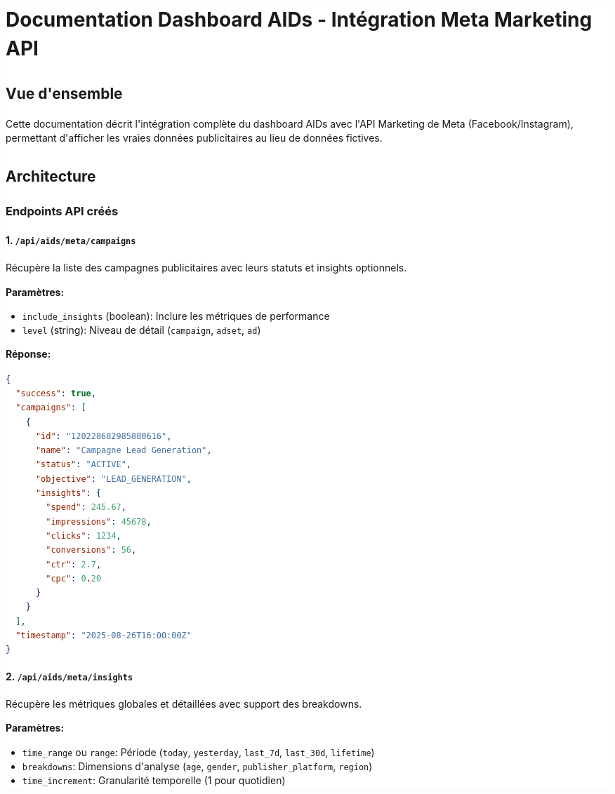 # Documentation Dashboard AIDs - Intégration Meta Marketing API

## Vue d'ensemble

Cette documentation décrit l'intégration complète du dashboard AIDs avec l'API Marketing de Meta (Facebook/Instagram), permettant d'afficher les vraies données publicitaires au lieu de données fictives.

## Architecture

### Endpoints API créés

#### 1. `/api/aids/meta/campaigns`
Récupère la liste des campagnes publicitaires avec leurs statuts et insights optionnels.

**Paramètres:**
- `include_insights` (boolean): Inclure les métriques de performance
- `level` (string): Niveau de détail (`campaign`, `adset`, `ad`)

**Réponse:**
```json
{
  "success": true,
  "campaigns": [
    {
      "id": "120228682985880616",
      "name": "Campagne Lead Generation",
      "status": "ACTIVE",
      "objective": "LEAD_GENERATION",
      "insights": {
        "spend": 245.67,
        "impressions": 45678,
        "clicks": 1234,
        "conversions": 56,
        "ctr": 2.7,
        "cpc": 0.20
      }
    }
  ],
  "timestamp": "2025-08-26T16:00:00Z"
}
```

#### 2. `/api/aids/meta/insights`
Récupère les métriques globales et détaillées avec support des breakdowns.

**Paramètres:**
- `time_range` ou `range`: Période (`today`, `yesterday`, `last_7d`, `last_30d`, `lifetime`)
- `breakdowns`: Dimensions d'analyse (`age`, `gender`, `publisher_platform`, `region`)
- `time_increment`: Granularité temporelle (1 pour quotidien)
